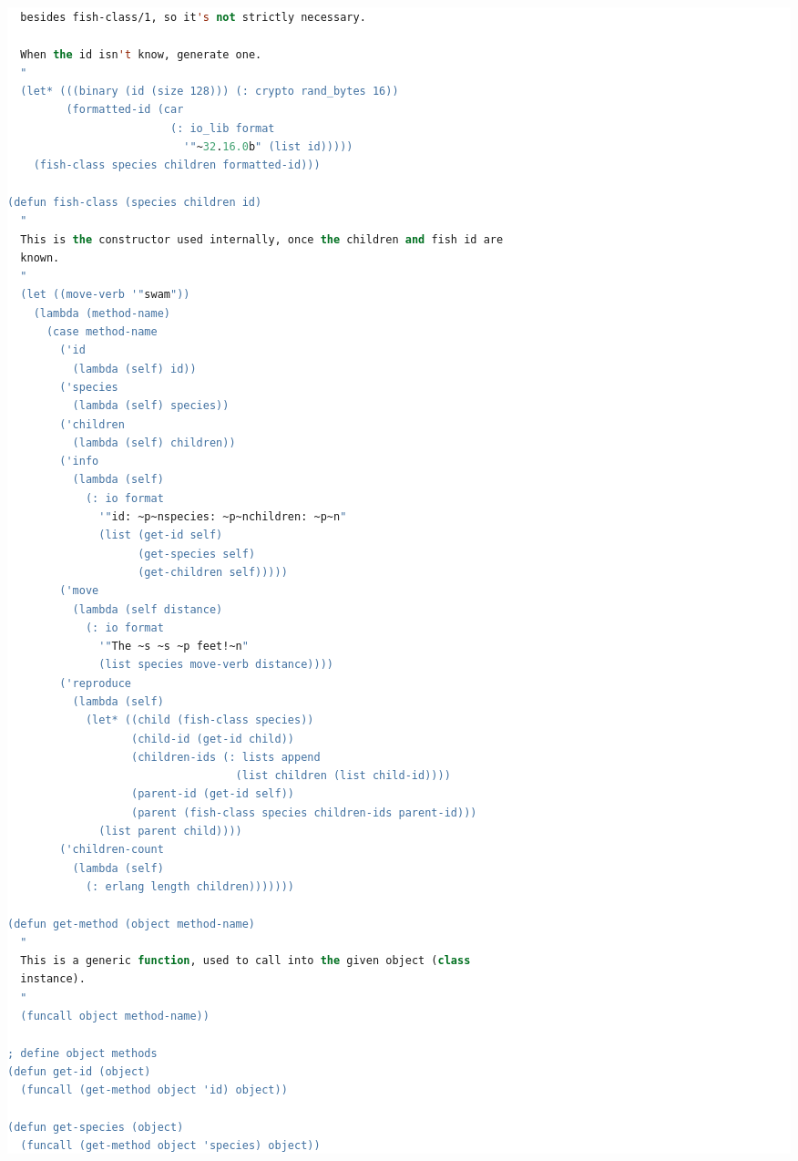 ```lisp
  besides fish-class/1, so it's not strictly necessary.

  When the id isn't know, generate one.
  "
  (let* (((binary (id (size 128))) (: crypto rand_bytes 16))
         (formatted-id (car
                         (: io_lib format
                           '"~32.16.0b" (list id)))))
    (fish-class species children formatted-id)))

(defun fish-class (species children id)
  "
  This is the constructor used internally, once the children and fish id are
  known.
  "
  (let ((move-verb '"swam"))
    (lambda (method-name)
      (case method-name
        ('id
          (lambda (self) id))
        ('species
          (lambda (self) species))
        ('children
          (lambda (self) children))
        ('info
          (lambda (self)
            (: io format
              '"id: ~p~nspecies: ~p~nchildren: ~p~n"
              (list (get-id self)
                    (get-species self)
                    (get-children self)))))
        ('move
          (lambda (self distance)
            (: io format
              '"The ~s ~s ~p feet!~n"
              (list species move-verb distance))))
        ('reproduce
          (lambda (self)
            (let* ((child (fish-class species))
                   (child-id (get-id child))
                   (children-ids (: lists append
                                   (list children (list child-id))))
                   (parent-id (get-id self))
                   (parent (fish-class species children-ids parent-id)))
              (list parent child))))
        ('children-count
          (lambda (self)
            (: erlang length children)))))))

(defun get-method (object method-name)
  "
  This is a generic function, used to call into the given object (class
  instance).
  "
  (funcall object method-name))

; define object methods
(defun get-id (object)
  (funcall (get-method object 'id) object))

(defun get-species (object)
  (funcall (get-method object 'species) object))

```
